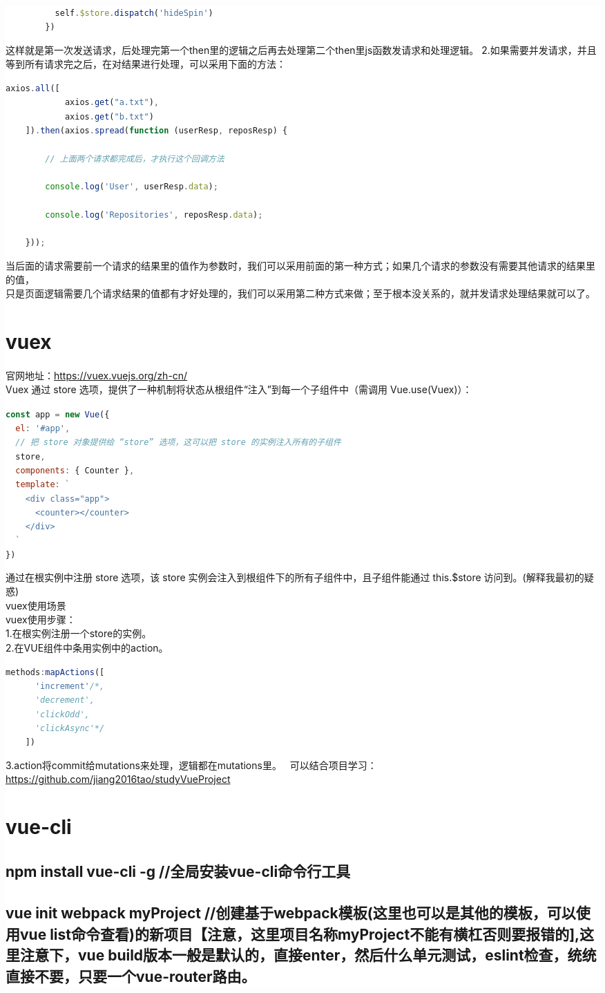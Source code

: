 ```js
          self.$store.dispatch('hideSpin')
        })
```
这样就是第一次发送请求，后处理完第一个then里的逻辑之后再去处理第二个then里js函数发请求和处理逻辑。
2.如果需要并发请求，并且等到所有请求完之后，在对结果进行处理，可以采用下面的方法：  
```js
axios.all([
            axios.get("a.txt"),
            axios.get("b.txt")
    ]).then(axios.spread(function (userResp, reposResp) {

        // 上面两个请求都完成后，才执行这个回调方法

        console.log('User', userResp.data);

        console.log('Repositories', reposResp.data);

    }));
```
当后面的请求需要前一个请求的结果里的值作为参数时，我们可以采用前面的第一种方式；如果几个请求的参数没有需要其他请求的结果里的值，  
只是页面逻辑需要几个请求结果的值都有才好处理的，我们可以采用第二种方式来做；至于根本没关系的，就并发请求处理结果就可以了。  
# vuex  
官网地址：https://vuex.vuejs.org/zh-cn/  
Vuex 通过 store 选项，提供了一种机制将状态从根组件“注入”到每一个子组件中（需调用 Vue.use(Vuex)）：  
```js
const app = new Vue({
  el: '#app',
  // 把 store 对象提供给 “store” 选项，这可以把 store 的实例注入所有的子组件
  store,
  components: { Counter },
  template: `
    <div class="app">
      <counter></counter>
    </div>
  `
})
```
通过在根实例中注册 store 选项，该 store 实例会注入到根组件下的所有子组件中，且子组件能通过 this.$store 访问到。(解释我最初的疑惑)  
vuex使用场景  
vuex使用步骤：  
1.在根实例注册一个store的实例。  
2.在VUE组件中条用实例中的action。  
```js
methods:mapActions([
      'increment'/*,
      'decrement',
      'clickOdd',
      'clickAsync'*/
    ])
```
3.action将commit给mutations来处理，逻辑都在mutations里。  
可以结合项目学习：https://github.com/jiang2016tao/studyVueProject  
# vue-cli  
## npm install vue-cli -g  //全局安装vue-cli命令行工具  
## vue init webpack myProject  //创建基于webpack模板(这里也可以是其他的模板，可以使用vue list命令查看)的新项目【注意，这里项目名称myProject不能有横杠否则要报错的],这里注意下，vue build版本一般是默认的，直接enter，然后什么单元测试，eslint检查，统统直接不要，只要一个vue-router路由。